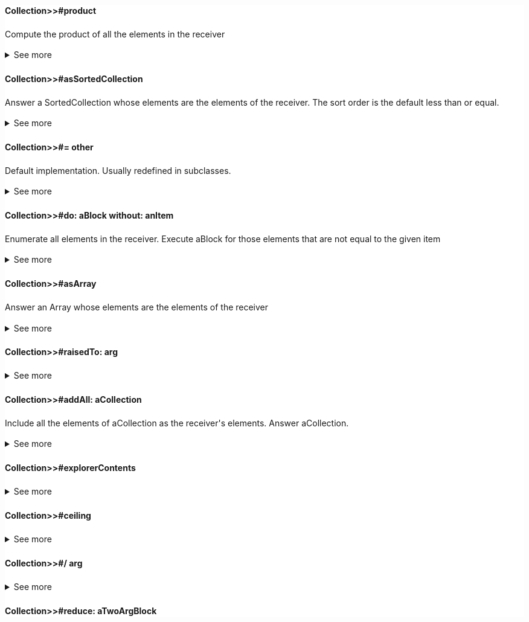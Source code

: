 #### Collection>>#product

Compute the product of all the elements in the receiver


<details><summary>See more</summary></details>

#### Collection>>#asSortedCollection

Answer a SortedCollection whose elements are the elements of the receiver. The sort order is the default less than or equal.


<details><summary>See more</summary></details>

#### Collection>>#= other

Default implementation. Usually redefined in subclasses.


<details><summary>See more</summary></details>

#### Collection>>#do: aBlock without: anItem

Enumerate all elements in the receiver. Execute aBlock for those elements that are not equal to the given item


<details><summary>See more</summary></details>

#### Collection>>#asArray

Answer an Array whose elements are the elements of the receiver


<details><summary>See more</summary></details>

#### Collection>>#raisedTo: arg

<details><summary>See more</summary></details>

#### Collection>>#addAll: aCollection

Include all the elements of aCollection as the receiver's elements. Answer aCollection.


<details><summary>See more</summary></details>

#### Collection>>#explorerContents

<details><summary>See more</summary></details>

#### Collection>>#ceiling

<details><summary>See more</summary></details>

#### Collection>>#/ arg

<details><summary>See more</summary></details>

#### Collection>>#reduce: aTwoArgBlock
